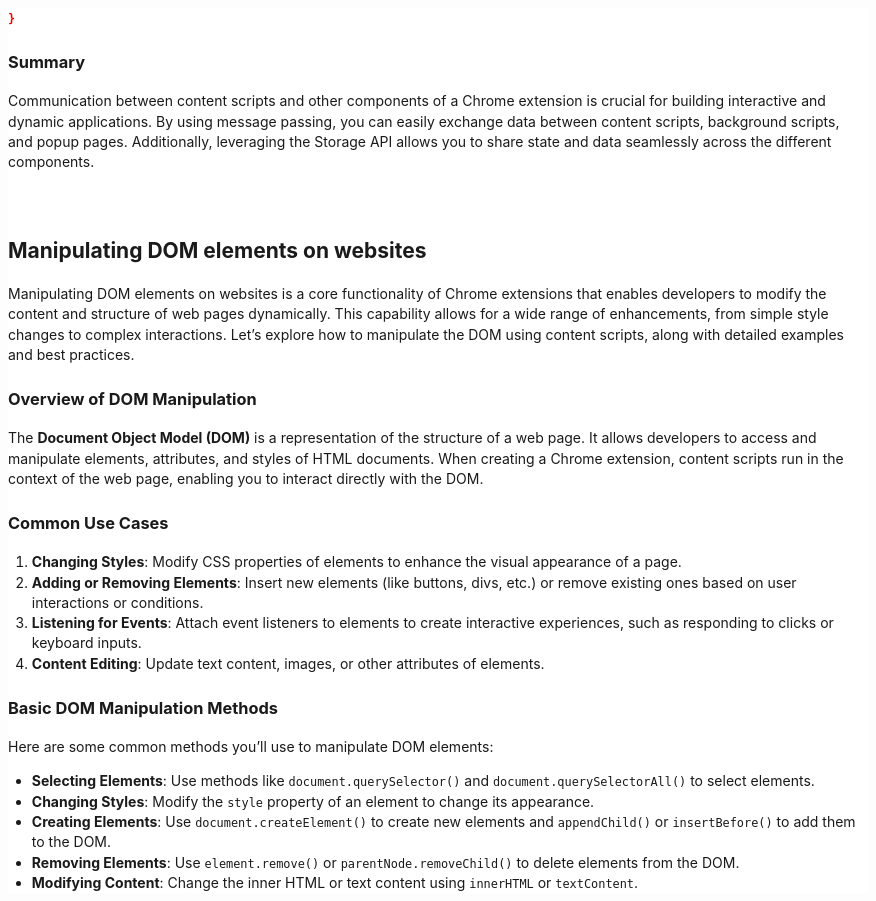 ```json
}
```

### Summary

Communication between content scripts and other components of a Chrome extension is crucial for building interactive and dynamic applications. By using message passing, you can easily exchange data between content scripts, background scripts, and popup pages. Additionally, leveraging the Storage API allows you to share state and data seamlessly across the different components.


<br>








##  Manipulating DOM elements on websites


Manipulating DOM elements on websites is a core functionality of Chrome extensions that enables developers to modify the content and structure of web pages dynamically. This capability allows for a wide range of enhancements, from simple style changes to complex interactions. Let’s explore how to manipulate the DOM using content scripts, along with detailed examples and best practices.

### Overview of DOM Manipulation

The **Document Object Model (DOM)** is a representation of the structure of a web page. It allows developers to access and manipulate elements, attributes, and styles of HTML documents. When creating a Chrome extension, content scripts run in the context of the web page, enabling you to interact directly with the DOM.

### Common Use Cases

1. **Changing Styles**: Modify CSS properties of elements to enhance the visual appearance of a page.
2. **Adding or Removing Elements**: Insert new elements (like buttons, divs, etc.) or remove existing ones based on user interactions or conditions.
3. **Listening for Events**: Attach event listeners to elements to create interactive experiences, such as responding to clicks or keyboard inputs.
4. **Content Editing**: Update text content, images, or other attributes of elements.

### Basic DOM Manipulation Methods

Here are some common methods you’ll use to manipulate DOM elements:

- **Selecting Elements**: Use methods like `document.querySelector()` and `document.querySelectorAll()` to select elements.
- **Changing Styles**: Modify the `style` property of an element to change its appearance.
- **Creating Elements**: Use `document.createElement()` to create new elements and `appendChild()` or `insertBefore()` to add them to the DOM.
- **Removing Elements**: Use `element.remove()` or `parentNode.removeChild()` to delete elements from the DOM.
- **Modifying Content**: Change the inner HTML or text content using `innerHTML` or `textContent`.
